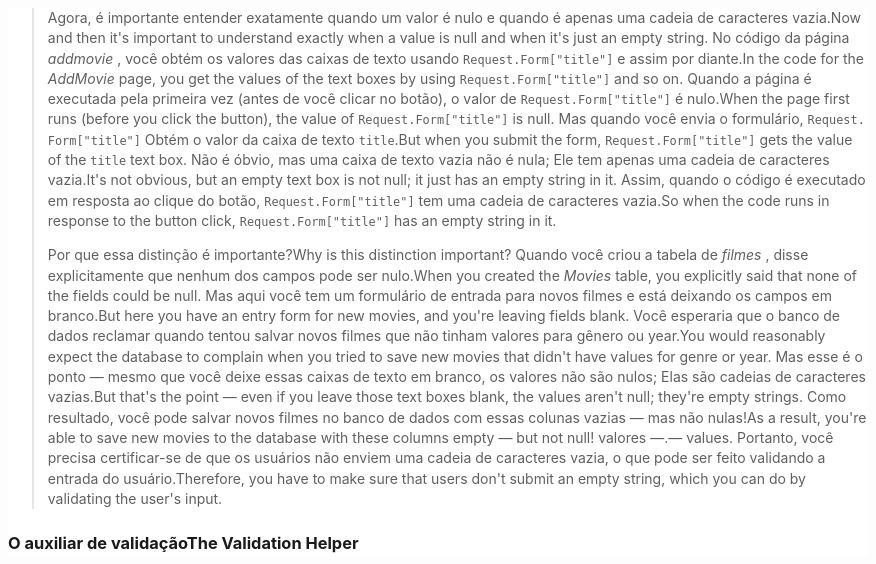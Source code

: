 > <span data-ttu-id="deff3-219">Agora, é importante entender exatamente quando um valor é nulo e quando é apenas uma cadeia de caracteres vazia.</span><span class="sxs-lookup"><span data-stu-id="deff3-219">Now and then it's important to understand exactly when a value is null and when it's just an empty string.</span></span> <span data-ttu-id="deff3-220">No código da página *addmovie* , você obtém os valores das caixas de texto usando `Request.Form["title"]` e assim por diante.</span><span class="sxs-lookup"><span data-stu-id="deff3-220">In the code for the *AddMovie* page, you get the values of the text boxes by using `Request.Form["title"]` and so on.</span></span> <span data-ttu-id="deff3-221">Quando a página é executada pela primeira vez (antes de você clicar no botão), o valor de `Request.Form["title"]` é nulo.</span><span class="sxs-lookup"><span data-stu-id="deff3-221">When the page first runs (before you click the button), the value of `Request.Form["title"]` is null.</span></span> <span data-ttu-id="deff3-222">Mas quando você envia o formulário, `Request.Form["title"]` Obtém o valor da caixa de texto `title`.</span><span class="sxs-lookup"><span data-stu-id="deff3-222">But when you submit the form, `Request.Form["title"]` gets the value of the `title` text box.</span></span> <span data-ttu-id="deff3-223">Não é óbvio, mas uma caixa de texto vazia não é nula; Ele tem apenas uma cadeia de caracteres vazia.</span><span class="sxs-lookup"><span data-stu-id="deff3-223">It's not obvious, but an empty text box is not null; it just has an empty string in it.</span></span> <span data-ttu-id="deff3-224">Assim, quando o código é executado em resposta ao clique do botão, `Request.Form["title"]` tem uma cadeia de caracteres vazia.</span><span class="sxs-lookup"><span data-stu-id="deff3-224">So when the code runs in response to the button click, `Request.Form["title"]` has an empty string in it.</span></span>
> 
> <span data-ttu-id="deff3-225">Por que essa distinção é importante?</span><span class="sxs-lookup"><span data-stu-id="deff3-225">Why is this distinction important?</span></span> <span data-ttu-id="deff3-226">Quando você criou a tabela de *filmes* , disse explicitamente que nenhum dos campos pode ser nulo.</span><span class="sxs-lookup"><span data-stu-id="deff3-226">When you created the *Movies* table, you explicitly said that none of the fields could be null.</span></span> <span data-ttu-id="deff3-227">Mas aqui você tem um formulário de entrada para novos filmes e está deixando os campos em branco.</span><span class="sxs-lookup"><span data-stu-id="deff3-227">But here you have an entry form for new movies, and you're leaving fields blank.</span></span> <span data-ttu-id="deff3-228">Você esperaria que o banco de dados reclamar quando tentou salvar novos filmes que não tinham valores para gênero ou year.</span><span class="sxs-lookup"><span data-stu-id="deff3-228">You would reasonably expect the database to complain when you tried to save new movies that didn't have values for genre or year.</span></span> <span data-ttu-id="deff3-229">Mas esse é o ponto &mdash; mesmo que você deixe essas caixas de texto em branco, os valores não são nulos; Elas são cadeias de caracteres vazias.</span><span class="sxs-lookup"><span data-stu-id="deff3-229">But that's the point &mdash; even if you leave those text boxes blank, the values aren't null; they're empty strings.</span></span> <span data-ttu-id="deff3-230">Como resultado, você pode salvar novos filmes no banco de dados com essas colunas vazias &mdash; mas não nulas!</span><span class="sxs-lookup"><span data-stu-id="deff3-230">As a result, you're able to save new movies to the database with these columns empty &mdash; but not null!</span></span> <span data-ttu-id="deff3-231">valores &mdash;.</span><span class="sxs-lookup"><span data-stu-id="deff3-231">&mdash; values.</span></span> <span data-ttu-id="deff3-232">Portanto, você precisa certificar-se de que os usuários não enviem uma cadeia de caracteres vazia, o que pode ser feito validando a entrada do usuário.</span><span class="sxs-lookup"><span data-stu-id="deff3-232">Therefore, you have to make sure that users don't submit an empty string, which you can do by validating the user's input.</span></span>

### <a name="the-validation-helper"></a><span data-ttu-id="deff3-233">O auxiliar de validação</span><span class="sxs-lookup"><span data-stu-id="deff3-233">The Validation Helper</span></span>
